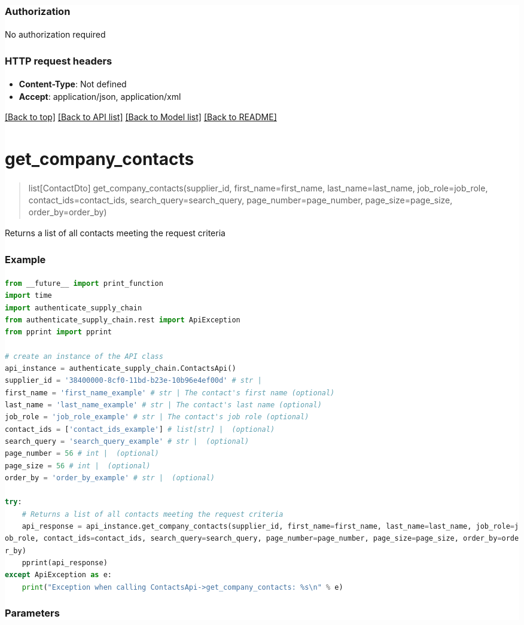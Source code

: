 ### Authorization

No authorization required

### HTTP request headers

 - **Content-Type**: Not defined
 - **Accept**: application/json, application/xml

[[Back to top]](#) [[Back to API list]](../README.md#documentation-for-api-endpoints) [[Back to Model list]](../README.md#documentation-for-models) [[Back to README]](../README.md)

# **get_company_contacts**
> list[ContactDto] get_company_contacts(supplier_id, first_name=first_name, last_name=last_name, job_role=job_role, contact_ids=contact_ids, search_query=search_query, page_number=page_number, page_size=page_size, order_by=order_by)

Returns a list of all contacts meeting the request criteria

### Example
```python
from __future__ import print_function
import time
import authenticate_supply_chain
from authenticate_supply_chain.rest import ApiException
from pprint import pprint

# create an instance of the API class
api_instance = authenticate_supply_chain.ContactsApi()
supplier_id = '38400000-8cf0-11bd-b23e-10b96e4ef00d' # str | 
first_name = 'first_name_example' # str | The contact's first name (optional)
last_name = 'last_name_example' # str | The contact's last name (optional)
job_role = 'job_role_example' # str | The contact's job role (optional)
contact_ids = ['contact_ids_example'] # list[str] |  (optional)
search_query = 'search_query_example' # str |  (optional)
page_number = 56 # int |  (optional)
page_size = 56 # int |  (optional)
order_by = 'order_by_example' # str |  (optional)

try:
    # Returns a list of all contacts meeting the request criteria
    api_response = api_instance.get_company_contacts(supplier_id, first_name=first_name, last_name=last_name, job_role=job_role, contact_ids=contact_ids, search_query=search_query, page_number=page_number, page_size=page_size, order_by=order_by)
    pprint(api_response)
except ApiException as e:
    print("Exception when calling ContactsApi->get_company_contacts: %s\n" % e)
```

### Parameters
